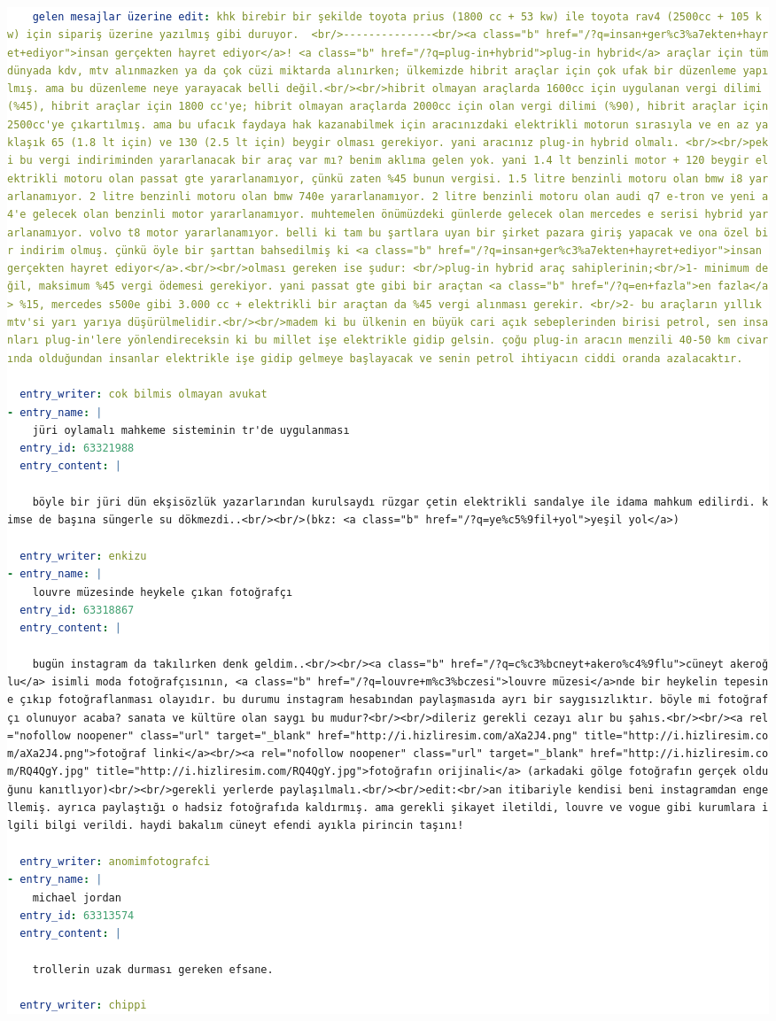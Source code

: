 ```yaml
    gelen mesajlar üzerine edit: khk birebir bir şekilde toyota prius (1800 cc + 53 kw) ile toyota rav4 (2500cc + 105 kw) için sipariş üzerine yazılmış gibi duruyor.  <br/>--------------<br/><a class="b" href="/?q=insan+ger%c3%a7ekten+hayret+ediyor">insan gerçekten hayret ediyor</a>! <a class="b" href="/?q=plug-in+hybrid">plug-in hybrid</a> araçlar için tüm dünyada kdv, mtv alınmazken ya da çok cüzi miktarda alınırken; ülkemizde hibrit araçlar için çok ufak bir düzenleme yapılmış. ama bu düzenleme neye yarayacak belli değil.<br/><br/>hibrit olmayan araçlarda 1600cc için uygulanan vergi dilimi (%45), hibrit araçlar için 1800 cc'ye; hibrit olmayan araçlarda 2000cc için olan vergi dilimi (%90), hibrit araçlar için 2500cc'ye çıkartılmış. ama bu ufacık faydaya hak kazanabilmek için aracınızdaki elektrikli motorun sırasıyla ve en az yaklaşık 65 (1.8 lt için) ve 130 (2.5 lt için) beygir olması gerekiyor. yani aracınız plug-in hybrid olmalı. <br/><br/>peki bu vergi indiriminden yararlanacak bir araç var mı? benim aklıma gelen yok. yani 1.4 lt benzinli motor + 120 beygir elektrikli motoru olan passat gte yararlanamıyor, çünkü zaten %45 bunun vergisi. 1.5 litre benzinli motoru olan bmw i8 yararlanamıyor. 2 litre benzinli motoru olan bmw 740e yararlanamıyor. 2 litre benzinli motoru olan audi q7 e-tron ve yeni a4'e gelecek olan benzinli motor yararlanamıyor. muhtemelen önümüzdeki günlerde gelecek olan mercedes e serisi hybrid yararlanamıyor. volvo t8 motor yararlanamıyor. belli ki tam bu şartlara uyan bir şirket pazara giriş yapacak ve ona özel bir indirim olmuş. çünkü öyle bir şarttan bahsedilmiş ki <a class="b" href="/?q=insan+ger%c3%a7ekten+hayret+ediyor">insan gerçekten hayret ediyor</a>.<br/><br/>olması gereken ise şudur: <br/>plug-in hybrid araç sahiplerinin;<br/>1- minimum değil, maksimum %45 vergi ödemesi gerekiyor. yani passat gte gibi bir araçtan <a class="b" href="/?q=en+fazla">en fazla</a> %15, mercedes s500e gibi 3.000 cc + elektrikli bir araçtan da %45 vergi alınması gerekir. <br/>2- bu araçların yıllık mtv'si yarı yarıya düşürülmelidir.<br/><br/>madem ki bu ülkenin en büyük cari açık sebeplerinden birisi petrol, sen insanları plug-in'lere yönlendireceksin ki bu millet işe elektrikle gidip gelsin. çoğu plug-in aracın menzili 40-50 km civarında olduğundan insanlar elektrikle işe gidip gelmeye başlayacak ve senin petrol ihtiyacın ciddi oranda azalacaktır.
   
  entry_writer: cok bilmis olmayan avukat
- entry_name: |
    jüri oylamalı mahkeme sisteminin tr'de uygulanması
  entry_id: 63321988
  entry_content: |
    
    böyle bir jüri dün ekşisözlük yazarlarından kurulsaydı rüzgar çetin elektrikli sandalye ile idama mahkum edilirdi. kimse de başına süngerle su dökmezdi..<br/><br/>(bkz: <a class="b" href="/?q=ye%c5%9fil+yol">yeşil yol</a>)
   
  entry_writer: enkizu
- entry_name: |
    louvre müzesinde heykele çıkan fotoğrafçı
  entry_id: 63318867
  entry_content: |
    
    bugün instagram da takılırken denk geldim..<br/><br/><a class="b" href="/?q=c%c3%bcneyt+akero%c4%9flu">cüneyt akeroğlu</a> isimli moda fotoğrafçısının, <a class="b" href="/?q=louvre+m%c3%bczesi">louvre müzesi</a>nde bir heykelin tepesine çıkıp fotoğraflanması olayıdır. bu durumu instagram hesabından paylaşmasıda ayrı bir saygısızlıktır. böyle mi fotoğrafçı olunuyor acaba? sanata ve kültüre olan saygı bu mudur?<br/><br/>dileriz gerekli cezayı alır bu şahıs.<br/><br/><a rel="nofollow noopener" class="url" target="_blank" href="http://i.hizliresim.com/aXa2J4.png" title="http://i.hizliresim.com/aXa2J4.png">fotoğraf linki</a><br/><a rel="nofollow noopener" class="url" target="_blank" href="http://i.hizliresim.com/RQ4QgY.jpg" title="http://i.hizliresim.com/RQ4QgY.jpg">fotoğrafın orijinali</a> (arkadaki gölge fotoğrafın gerçek olduğunu kanıtlıyor)<br/><br/>gerekli yerlerde paylaşılmalı.<br/><br/>edit:<br/>an itibariyle kendisi beni instagramdan engellemiş. ayrıca paylaştığı o hadsiz fotoğrafıda kaldırmış. ama gerekli şikayet iletildi, louvre ve vogue gibi kurumlara ilgili bilgi verildi. haydi bakalım cüneyt efendi ayıkla pirincin taşını!
   
  entry_writer: anomimfotografci
- entry_name: |
    michael jordan
  entry_id: 63313574
  entry_content: |
    
    trollerin uzak durması gereken efsane.
    
  entry_writer: chippi
```
